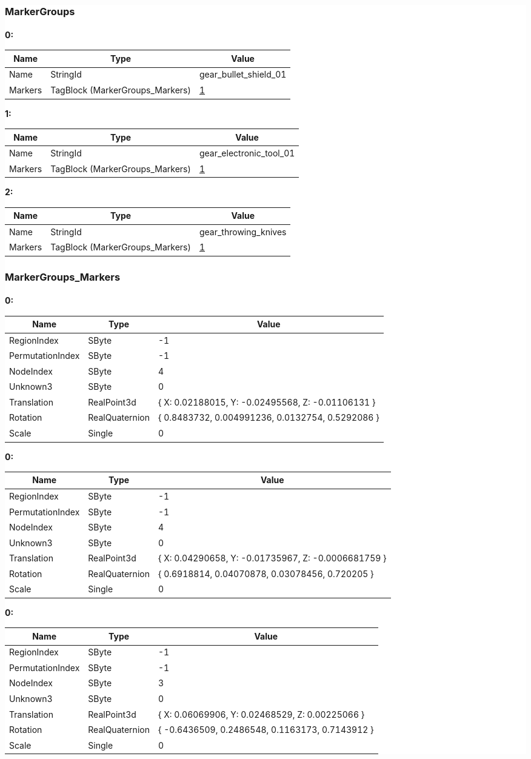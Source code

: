 
### MarkerGroups

**0:**

Name	| Type	| Value
---	|---	|---	|
Name	|StringId	|gear_bullet_shield_01
Markers	|TagBlock (MarkerGroups_Markers)	|[1](#markergroups_markers)


**1:**

Name	| Type	| Value
---	|---	|---	|
Name	|StringId	|gear_electronic_tool_01
Markers	|TagBlock (MarkerGroups_Markers)	|[1](#markergroups_markers)


**2:**

Name	| Type	| Value
---	|---	|---	|
Name	|StringId	|gear_throwing_knives
Markers	|TagBlock (MarkerGroups_Markers)	|[1](#markergroups_markers)


### MarkerGroups_Markers

**0:**

Name	| Type	| Value
---	|---	|---	|
RegionIndex	|SByte	|-1
PermutationIndex	|SByte	|-1
NodeIndex	|SByte	|4
Unknown3	|SByte	|0
Translation	|RealPoint3d	|{ X: 0.02188015, Y: -0.02495568, Z: -0.01106131 }
Rotation	|RealQuaternion	|{ 0.8483732, 0.004991236, 0.0132754, 0.5292086 }
Scale	|Single	|0


**0:**

Name	| Type	| Value
---	|---	|---	|
RegionIndex	|SByte	|-1
PermutationIndex	|SByte	|-1
NodeIndex	|SByte	|4
Unknown3	|SByte	|0
Translation	|RealPoint3d	|{ X: 0.04290658, Y: -0.01735967, Z: -0.0006681759 }
Rotation	|RealQuaternion	|{ 0.6918814, 0.04070878, 0.03078456, 0.720205 }
Scale	|Single	|0


**0:**

Name	| Type	| Value
---	|---	|---	|
RegionIndex	|SByte	|-1
PermutationIndex	|SByte	|-1
NodeIndex	|SByte	|3
Unknown3	|SByte	|0
Translation	|RealPoint3d	|{ X: 0.06069906, Y: 0.02468529, Z: 0.00225066 }
Rotation	|RealQuaternion	|{ -0.6436509, 0.2486548, 0.1163173, 0.7143912 }
Scale	|Single	|0
